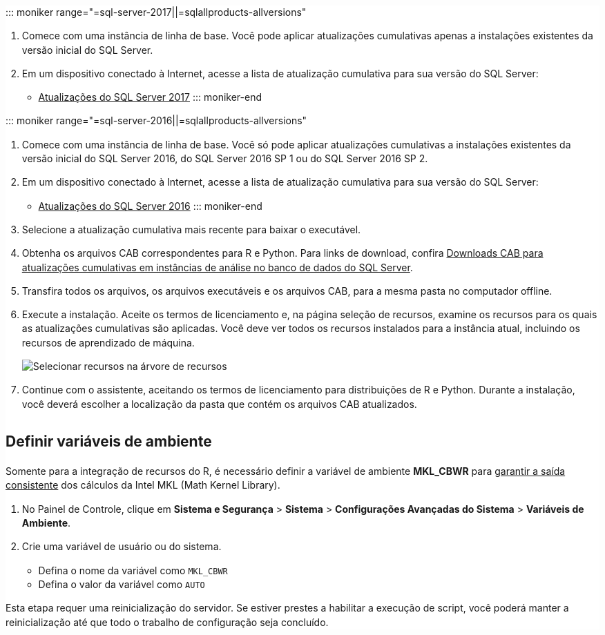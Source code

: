 ::: moniker range="=sql-server-2017||=sqlallproducts-allversions"
1. Comece com uma instância de linha de base. Você pode aplicar atualizações cumulativas apenas a instalações existentes da versão inicial do SQL Server.

2. Em um dispositivo conectado à Internet, acesse a lista de atualização cumulativa para sua versão do SQL Server:

   + [Atualizações do SQL Server 2017](https://sqlserverupdates.com/sql-server-2017-updates/)
::: moniker-end

::: moniker range="=sql-server-2016||=sqlallproducts-allversions"
1. Comece com uma instância de linha de base. Você só pode aplicar atualizações cumulativas a instalações existentes da versão inicial do SQL Server 2016, do SQL Server 2016 SP 1 ou do SQL Server 2016 SP 2.

2. Em um dispositivo conectado à Internet, acesse a lista de atualização cumulativa para sua versão do SQL Server:

   + [Atualizações do SQL Server 2016](https://sqlserverupdates.com/sql-server-2016-updates/)
::: moniker-end

3. Selecione a atualização cumulativa mais recente para baixar o executável.

4. Obtenha os arquivos CAB correspondentes para R e Python. Para links de download, confira [Downloads CAB para atualizações cumulativas em instâncias de análise no banco de dados do SQL Server](sql-ml-cab-downloads.md).

5. Transfira todos os arquivos, os arquivos executáveis e os arquivos CAB, para a mesma pasta no computador offline.

6. Execute a instalação. Aceite os termos de licenciamento e, na página seleção de recursos, examine os recursos para os quais as atualizações cumulativas são aplicadas. Você deve ver todos os recursos instalados para a instância atual, incluindo os recursos de aprendizado de máquina.

   ![Selecionar recursos na árvore de recursos](media/cumulative-update-feature-selection.png "lista de recursos")

5. Continue com o assistente, aceitando os termos de licenciamento para distribuições de R e Python. Durante a instalação, você deverá escolher a localização da pasta que contém os arquivos CAB atualizados.

## <a name="set-environment-variables"></a>Definir variáveis de ambiente

Somente para a integração de recursos do R, é necessário definir a variável de ambiente **MKL_CBWR** para [garantir a saída consistente](https://software.intel.com/articles/introduction-to-the-conditional-numerical-reproducibility-cnr) dos cálculos da Intel MKL (Math Kernel Library).

1. No Painel de Controle, clique em **Sistema e Segurança** > **Sistema** > **Configurações Avançadas do Sistema** > **Variáveis de Ambiente**.

2. Crie uma variável de usuário ou do sistema. 

   + Defina o nome da variável como `MKL_CBWR`
   + Defina o valor da variável como `AUTO`

Esta etapa requer uma reinicialização do servidor. Se estiver prestes a habilitar a execução de script, você poderá manter a reinicialização até que todo o trabalho de configuração seja concluído.
